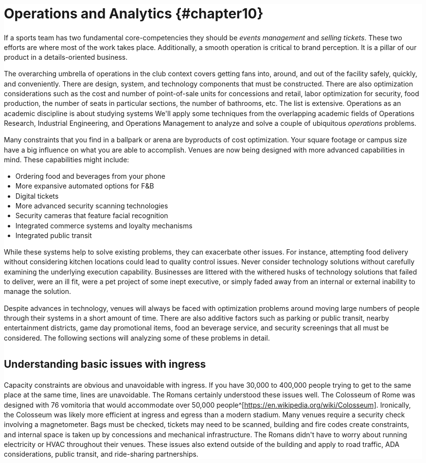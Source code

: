 
# Operations and Analytics  {#chapter10}



If a sports team has two fundamental core-competencies they should be _events management_ and _selling tickets_. These two efforts are where most of the work takes place. Additionally, a smooth operation is critical to brand perception. It is a pillar of our product in a details-oriented business.   

The overarching umbrella of operations in the club context covers getting fans into, around, and out of the facility safely, quickly, and conveniently. There are design, system, and technology components that must be constructed. There are also optimization considerations such as the cost and number of point-of-sale units for concessions and retail, labor optimization for security, food production, the number of seats in particular sections, the number of bathrooms, etc. The list is extensive. Operations as an academic discipline is about studying systems We'll apply some techniques from the overlapping academic fields of Operations Research, Industrial Engineering, and Operations Management to analyze and solve a couple of ubiquitous _operations_ problems. 

Many constraints that you find in a ballpark or arena are byproducts of cost optimization. Your square footage or campus size have a big influence on what you are able to accomplish. Venues are now being designed with more advanced capabilities in mind. These capabilities might include:

- Ordering food and beverages from your phone 
- More expansive automated options for F&B
- Digital tickets
- More advanced security scanning technologies
- Security cameras that feature facial recognition
- Integrated commerce systems and loyalty mechanisms
- Integrated public transit

While these systems help to solve existing problems, they can exacerbate other issues. For instance, attempting food delivery without considering kitchen locations could lead to quality control issues. Never consider technology solutions without carefully examining the underlying execution capability. Businesses are littered with the withered husks of technology solutions that failed to deliver, were an ill fit, were a pet project of some inept executive, or simply faded away from an internal or external inability to manage the solution. 

Despite advances in technology, venues will always be faced with optimization problems around moving large numbers of people through their systems in a short amount of time. There are also additive factors such as parking or public transit, nearby entertainment districts, game day promotional items, food an beverage service, and security screenings that all must be considered. The following sections will analyzing some of these problems in detail. 

## Understanding basic issues with ingress

Capacity constraints are obvious and unavoidable with ingress. If you have 30,000 to 400,000 people trying to get to the same place at the same time, lines are unavoidable. The Romans certainly understood these issues well. The Colosseum of Rome was designed with 76 vomitoria that would accommodate over 50,000 people^[https://en.wikipedia.org/wiki/Colosseum]. Ironically, the Colosseum was likely more efficient at ingress and egress than a modern stadium. Many venues require a security check involving a magnetometer. Bags must be checked, tickets may need to be scanned, building and fire codes create constraints, and internal space is taken up by concessions and mechanical infrastructure. The Romans didn't have to worry about running electricity or HVAC throughout their venues. These issues also extend outside of the building and apply to road traffic, ADA considerations, public transit, and ride-sharing partnerships. 
